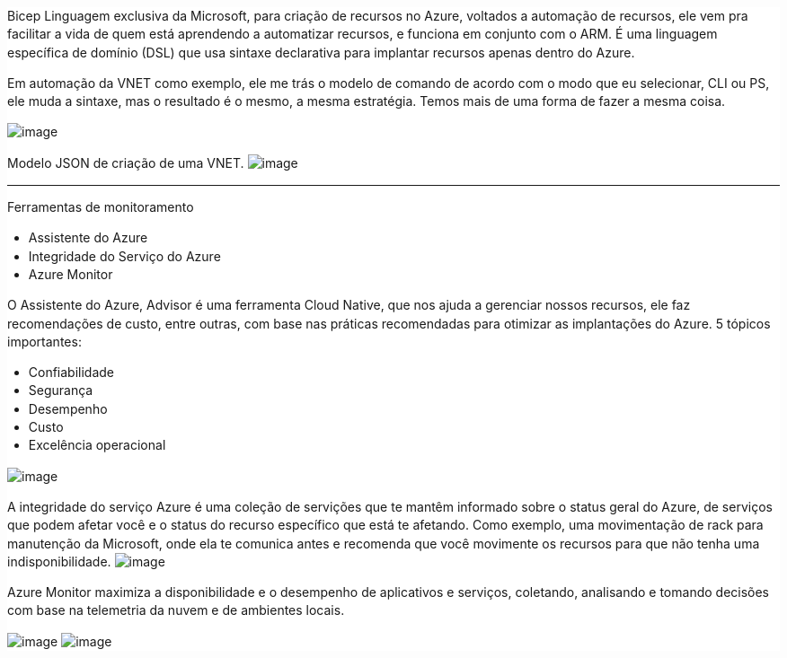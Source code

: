 Bicep
Linguagem exclusiva da Microsoft, para criação de recursos no Azure, voltados a automação de recursos, ele vem pra facilitar a vida de quem está aprendendo a automatizar recursos, e funciona em conjunto com o ARM.
É uma linguagem específica de domínio (DSL) que usa sintaxe declarativa para implantar recursos apenas dentro do Azure.

Em automação da VNET como exemplo, ele me trás o modelo de comando de acordo com o modo que eu selecionar, CLI ou PS, ele muda a sintaxe, mas o resultado é o mesmo, a mesma estratégia.
Temos mais de uma forma de fazer a mesma coisa.

<img width="827" height="233" alt="image" src="https://github.com/user-attachments/assets/bb30eff2-486e-4c9e-96e4-a6b08e361a25" />

Modelo JSON de criação de uma VNET.
<img width="683" height="520" alt="image" src="https://github.com/user-attachments/assets/79518c68-a2d4-48b2-9d3a-9cf0a33e40a4" />

---------------------------------------------------------------------------------------------------------------------------

Ferramentas de monitoramento

- Assistente do Azure
- Integridade do Serviço do Azure
- Azure Monitor

O Assistente do Azure, Advisor é uma ferramenta Cloud Native, que nos ajuda a gerenciar nossos recursos, ele faz recomendações de custo, entre outras, com base nas práticas recomendadas para otimizar as implantações do Azure.
5 tópicos importantes:
- Confiabilidade
- Segurança
- Desempenho
- Custo
- Excelência operacional
<img width="954" height="903" alt="image" src="https://github.com/user-attachments/assets/64d871aa-995b-47e1-ad46-5872680113e9" />

A integridade do serviço Azure é uma coleção de servições que te mantêm informado sobre o status geral do Azure, de serviços que podem afetar você e o status do recurso específico que está te afetando.
Como exemplo, uma movimentação de rack para manutenção da Microsoft, onde ela te comunica antes e recomenda que você movimente os recursos para que não tenha uma indisponibilidade.
<img width="1919" height="902" alt="image" src="https://github.com/user-attachments/assets/a49b26dc-6815-46d6-bdb6-bde7618aac99" />

Azure Monitor maximiza a disponibilidade e o desempenho de aplicativos e serviços, coletando, analisando e tomando decisões com base na telemetria da nuvem e de ambientes locais.

<img width="949" height="896" alt="image" src="https://github.com/user-attachments/assets/2f3c97d9-9bc2-46a2-a4a3-bb58f05e3402" />
<img width="951" height="903" alt="image" src="https://github.com/user-attachments/assets/a56b3597-a1b0-4bba-a8b0-922c3e14c11c" />







